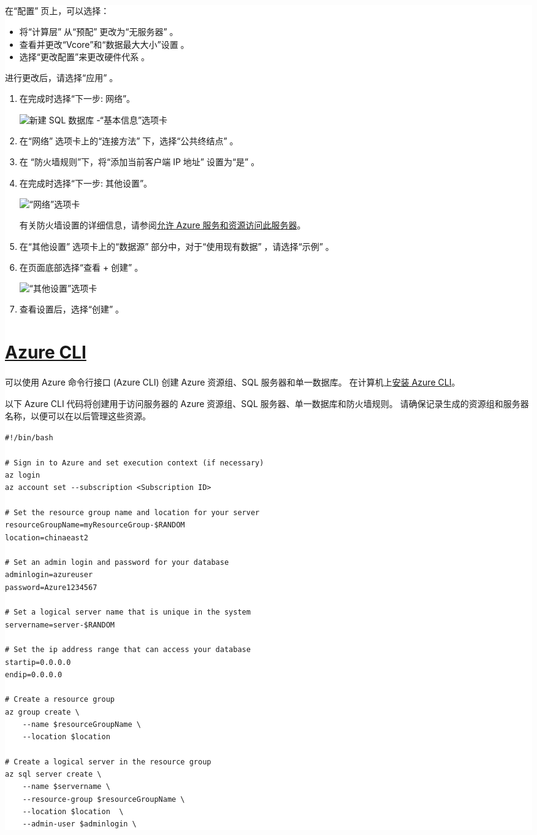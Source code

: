    在“配置”  页上，可以选择：
   - 将“计算层”  从“预配”  更改为“无服务器”  。
   - 查看并更改“Vcore”和“数据最大大小”设置   。
   - 选择“更改配置”来更改硬件代系  。
   
   进行更改后，请选择“应用”  。
   
1. 在完成时选择“下一步:  网络”。
   
   ![新建 SQL 数据库 -“基本信息”选项卡](../media/sql-database-single-database-get-started/new-sql-database-basics.png)
   
1. 在“网络”  选项卡上的“连接方法”  下，选择“公共终结点”  。 
1. 在  “防火墙规则”下，将“添加当前客户端 IP 地址”  设置为“是”  。
1. 在完成时选择“下一步:  其他设置”。
   
   ![“网络”选项卡](../media/sql-database-single-database-get-started/networking.png)
   
   有关防火墙设置的详细信息，请参阅[允许 Azure 服务和资源访问此服务器](../sql-database-networkaccess-overview.md)。
   
1. 在“其他设置”  选项卡上的“数据源”  部分中，对于“使用现有数据”  ，请选择“示例”  。
1. 在页面底部选择“查看 + 创建”  。
   
   ![“其他设置”选项卡](../media/sql-database-single-database-get-started/additional-settings.png)
   
1. 查看设置后，选择“创建”  。

# <a name="azure-cli"></a>[Azure CLI](#tab/azure-cli)

可以使用 Azure 命令行接口 (Azure CLI) 创建 Azure 资源组、SQL 服务器和单一数据库。 在计算机上[安装 Azure CLI](/cli/install-azure-cli)。

以下 Azure CLI 代码将创建用于访问服务器的 Azure 资源组、SQL 服务器、单一数据库和防火墙规则。 请确保记录生成的资源组和服务器名称，以便可以在以后管理这些资源。

```azurecli
#!/bin/bash

# Sign in to Azure and set execution context (if necessary)
az login
az account set --subscription <Subscription ID>

# Set the resource group name and location for your server
resourceGroupName=myResourceGroup-$RANDOM
location=chinaeast2

# Set an admin login and password for your database
adminlogin=azureuser
password=Azure1234567

# Set a logical server name that is unique in the system
servername=server-$RANDOM

# Set the ip address range that can access your database
startip=0.0.0.0
endip=0.0.0.0

# Create a resource group
az group create \
    --name $resourceGroupName \
    --location $location

# Create a logical server in the resource group
az sql server create \
    --name $servername \
    --resource-group $resourceGroupName \
    --location $location  \
    --admin-user $adminlogin \
```